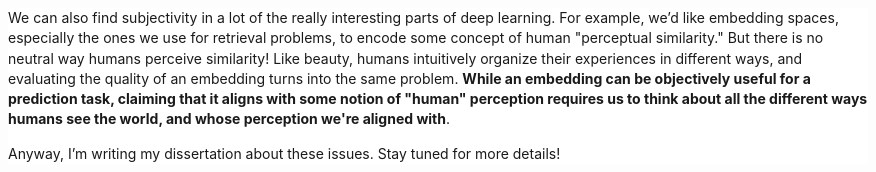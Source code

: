 We can also find subjectivity in a lot of the really interesting parts of deep learning. For example, we’d like embedding spaces, especially the ones we use for retrieval problems, to encode some concept of human "perceptual similarity." But there is no neutral way humans perceive similarity! Like beauty, humans intuitively organize their experiences in different ways, and evaluating the quality of an embedding turns into the same problem. **While an embedding can be objectively useful for a prediction task, claiming that it aligns with some notion of "human" perception requires us to think about all the different ways humans see the world, and whose perception we're aligned with**.

Anyway, I’m writing my dissertation about these issues. Stay tuned for more details!